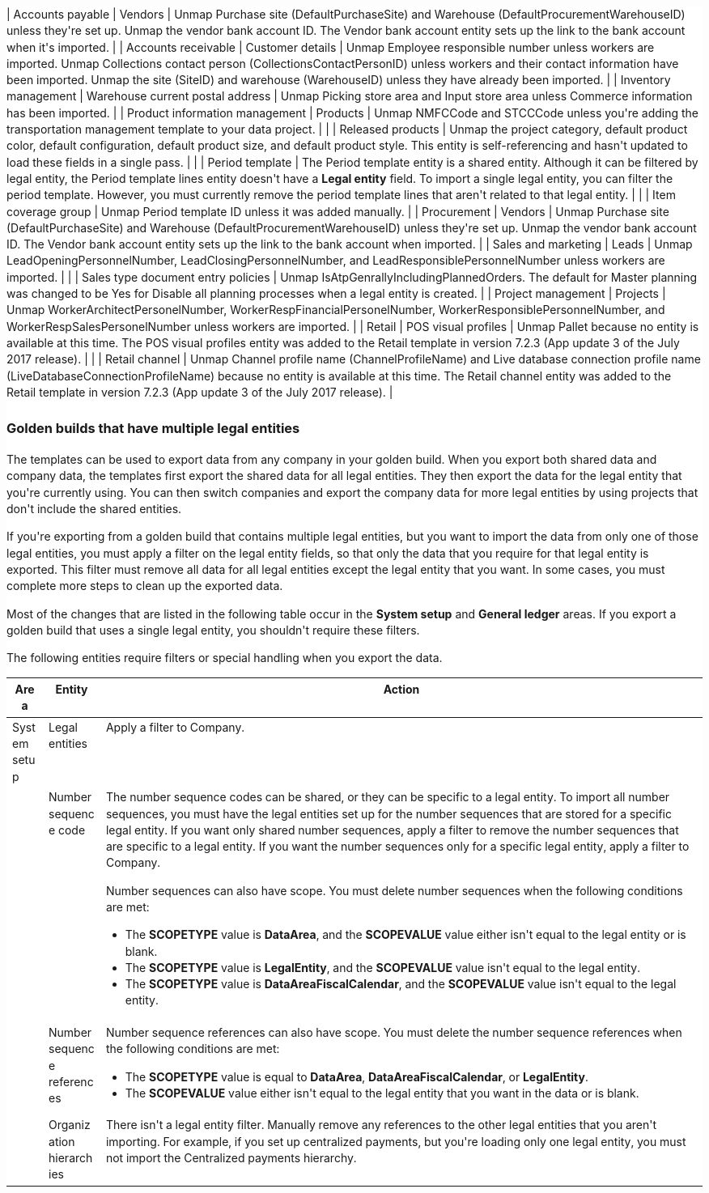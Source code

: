 | Accounts payable | Vendors | Unmap Purchase site (DefaultPurchaseSite) and Warehouse (DefaultProcurementWarehouseID) unless they're set up. Unmap the vendor bank account ID. The Vendor bank account entity sets up the link to the bank account when it's imported. |
| Accounts receivable | Customer details | Unmap Employee responsible number unless workers are imported. Unmap Collections contact person (CollectionsContactPersonID) unless workers and their contact information have been imported. Unmap the site (SiteID) and warehouse (WarehouseID) unless they have already been imported. |
| Inventory management | Warehouse current postal address | Unmap Picking store area and Input store area unless Commerce information has been imported. | 
| Product information management | Products | Unmap NMFCCode and STCCCode unless you're adding the transportation management template to your data project. |
| | Released products | Unmap the project category, default product color, default configuration, default product size, and default product style. This entity is self-referencing and hasn't updated to load these fields in a single pass. |
| | Period template | The Period template entity is a shared entity. Although it can be filtered by legal entity, the Period template lines entity doesn't have a **Legal entity** field. To import a single legal entity, you can filter the period template. However, you must currently remove the period template lines that aren't related to that legal entity. |
| | Item coverage group | Unmap Period template ID unless it was added manually. |
| Procurement | Vendors | Unmap Purchase site (DefaultPurchaseSite) and Warehouse (DefaultProcurementWarehouseID) unless they're set up. Unmap the vendor bank account ID. The Vendor bank account entity sets up the link to the bank account when imported. |
| Sales and marketing | Leads | Unmap LeadOpeningPersonnelNumber, LeadClosingPersonnelNumber, and LeadResponsiblePersonnelNumber unless workers are imported. |
| | Sales type document entry policies | Unmap IsAtpGenrallyIncludingPlannedOrders. The default for Master planning was changed to be Yes for Disable all planning processes when a legal entity is created. |
| Project management | Projects | Unmap WorkerArchitectPersonelNumber, WorkerRespFinancialPersonelNumber, WorkerResponsiblePersonnelNumber, and WorkerRespSalesPersonelNumber unless workers are imported. |
| Retail | POS visual profiles | Unmap Pallet because no entity is available at this time. The POS visual profiles entity was added to the Retail template in version 7.2.3 (App update 3 of the July 2017 release). |
| | Retail channel | Unmap Channel profile name (ChannelProfileName) and Live database connection profile name (LiveDatabaseConnectionProfileName) because no entity is available at this time. The Retail channel entity was added to the Retail template in version 7.2.3 (App update 3 of the July 2017 release). |

### Golden builds that have multiple legal entities

The templates can be used to export data from any company in your golden build. When you export both shared data and company data, the templates first export the shared data for all legal entities. They then export the data for the legal entity that you're currently using. You can then switch companies and export the company data for more legal entities by using projects that don't include the shared entities.

If you're exporting from a golden build that contains multiple legal entities, but you want to import the data from only one of those legal entities, you must apply a filter on the legal entity fields, so that only the data that you require for that legal entity is exported. This filter must remove all data for all legal entities except the legal entity that you want. In some cases, you must complete more steps to clean up the exported data.

Most of the changes that are listed in the following table occur in the **System setup** and **General ledger** areas. If you export a golden build that uses a single legal entity, you shouldn't require these filters.

The following entities require filters or special handling when you export the data.

| Area | Entity | Action |
|------|--------|--------|
| System setup | Legal entities | Apply a filter to Company. |
| | Number sequence code | The number sequence codes can be shared, or they can be specific to a legal entity. To import all number sequences, you must have the legal entities set up for the number sequences that are stored for a specific legal entity. If you want only shared number sequences, apply a filter to remove the number sequences that are specific to a legal entity. If you want the number sequences only for a specific legal entity, apply a filter to Company.<p>Number sequences can also have scope. You must delete number sequences when the following conditions are met:</p><ul><li>The **SCOPETYPE** value is **DataArea**, and the **SCOPEVALUE** value either isn't equal to the legal entity or is blank.</li><li>The **SCOPETYPE** value is **LegalEntity**, and the **SCOPEVALUE** value isn't equal to the legal entity.</li><li>The **SCOPETYPE** value is **DataAreaFiscalCalendar**, and the **SCOPEVALUE** value isn't equal to the legal entity.</li></ul> |
| | Number sequence references | Number sequence references can also have scope. You must delete the number sequence references when the following conditions are met:<ul><li>The **SCOPETYPE** value is equal to **DataArea**, **DataAreaFiscalCalendar**, or **LegalEntity**.</li><li>The **SCOPEVALUE** value either isn't equal to the legal entity that you want in the data or is blank.</li></ul> |
| | Organization hierarchies | There isn't a legal entity filter. Manually remove any references to the other legal entities that you aren't importing. For example, if you set up centralized payments, but you're loading only one legal entity, you must not import the Centralized payments hierarchy. |